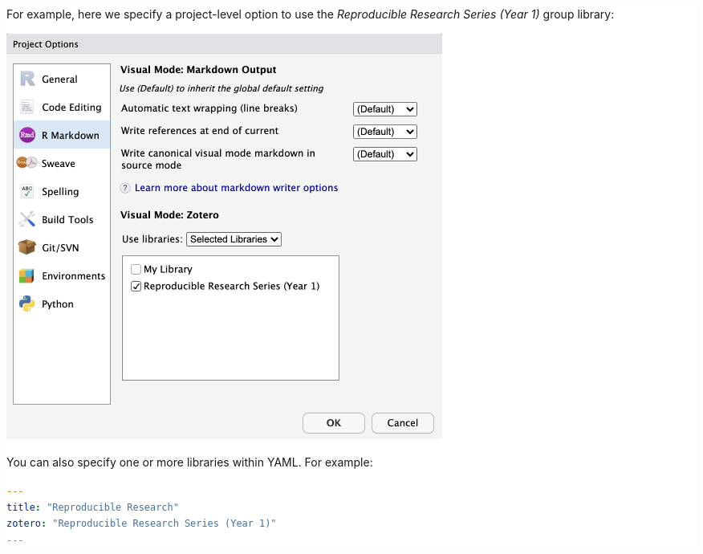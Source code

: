 For example, here we specify a project-level option to use the *Reproducible Research Series (Year 1)* group library:

<img src="images/visual-editing-citation-zotero-group.png" class="illustration" width="543"/>

You can also specify one or more libraries within YAML. For example:

``` yaml
---
title: "Reproducible Research"
zotero: "Reproducible Research Series (Year 1)"
---
```
